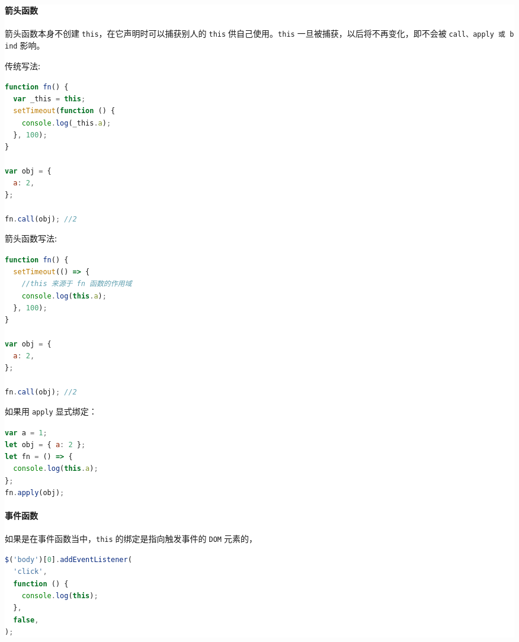 #### 箭头函数

箭头函数本身不创建 `this`，在它声明时可以捕获别人的 `this` 供自己使用。`this` 一旦被捕获，以后将不再变化，即不会被 `call、apply 或 bind` 影响。

传统写法:

```js
function fn() {
  var _this = this;
  setTimeout(function () {
    console.log(_this.a);
  }, 100);
}

var obj = {
  a: 2,
};

fn.call(obj); //2
```

箭头函数写法:

```js
function fn() {
  setTimeout(() => {
    //this 来源于 fn 函数的作用域
    console.log(this.a);
  }, 100);
}

var obj = {
  a: 2,
};

fn.call(obj); //2
```

如果用 `apply` 显式绑定：

```js
var a = 1;
let obj = { a: 2 };
let fn = () => {
  console.log(this.a);
};
fn.apply(obj);
```

#### 事件函数

如果是在事件函数当中，`this` 的绑定是指向触发事件的 `DOM` 元素的，

```js
$('body')[0].addEventListener(
  'click',
  function () {
    console.log(this);
  },
  false,
);
```
